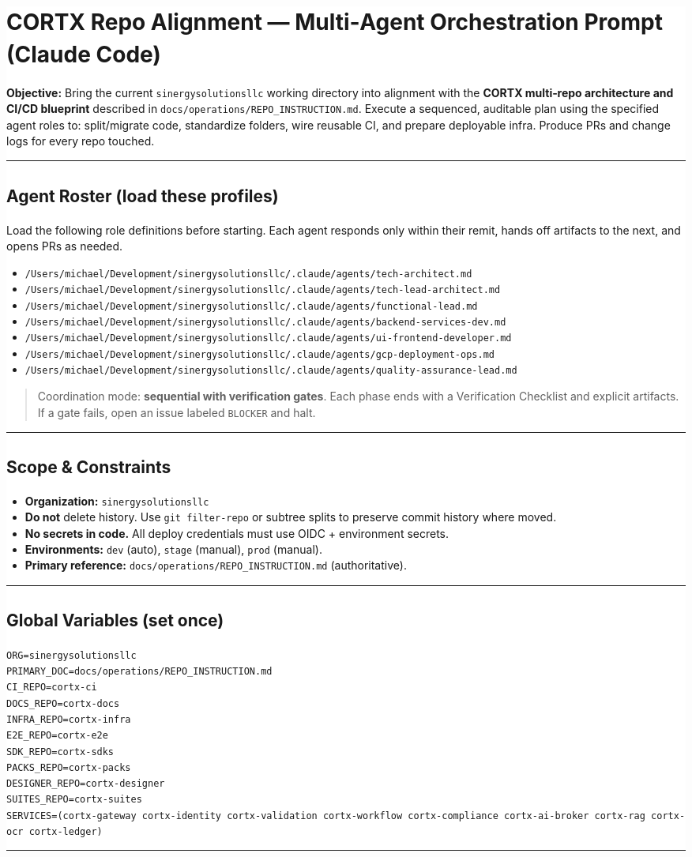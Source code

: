 

# CORTX Repo Alignment — Multi‑Agent Orchestration Prompt (Claude Code)

**Objective:** Bring the current `sinergysolutionsllc` working directory into alignment with the **CORTX multi‑repo architecture and CI/CD blueprint** described in `docs/operations/REPO_INSTRUCTION.md`. Execute a sequenced, auditable plan using the specified agent roles to: split/migrate code, standardize folders, wire reusable CI, and prepare deployable infra. Produce PRs and change logs for every repo touched.

---

## Agent Roster (load these profiles)

Load the following role definitions before starting. Each agent responds only within their remit, hands off artifacts to the next, and opens PRs as needed.

- `/Users/michael/Development/sinergysolutionsllc/.claude/agents/tech-architect.md`
- `/Users/michael/Development/sinergysolutionsllc/.claude/agents/tech-lead-architect.md`
- `/Users/michael/Development/sinergysolutionsllc/.claude/agents/functional-lead.md`
- `/Users/michael/Development/sinergysolutionsllc/.claude/agents/backend-services-dev.md`
- `/Users/michael/Development/sinergysolutionsllc/.claude/agents/ui-frontend-developer.md`
- `/Users/michael/Development/sinergysolutionsllc/.claude/agents/gcp-deployment-ops.md`
- `/Users/michael/Development/sinergysolutionsllc/.claude/agents/quality-assurance-lead.md`

> Coordination mode: **sequential with verification gates**. Each phase ends with a Verification Checklist and explicit artifacts. If a gate fails, open an issue labeled `BLOCKER` and halt.

---

## Scope & Constraints

- **Organization:** `sinergysolutionsllc`
- **Do not** delete history. Use `git filter-repo` or subtree splits to preserve commit history where moved.
- **No secrets in code.** All deploy credentials must use OIDC + environment secrets.
- **Environments:** `dev` (auto), `stage` (manual), `prod` (manual).
- **Primary reference:** `docs/operations/REPO_INSTRUCTION.md` (authoritative).

---

## Global Variables (set once)

```
ORG=sinergysolutionsllc
PRIMARY_DOC=docs/operations/REPO_INSTRUCTION.md
CI_REPO=cortx-ci
DOCS_REPO=cortx-docs
INFRA_REPO=cortx-infra
E2E_REPO=cortx-e2e
SDK_REPO=cortx-sdks
PACKS_REPO=cortx-packs
DESIGNER_REPO=cortx-designer
SUITES_REPO=cortx-suites
SERVICES=(cortx-gateway cortx-identity cortx-validation cortx-workflow cortx-compliance cortx-ai-broker cortx-rag cortx-ocr cortx-ledger)
```

---
